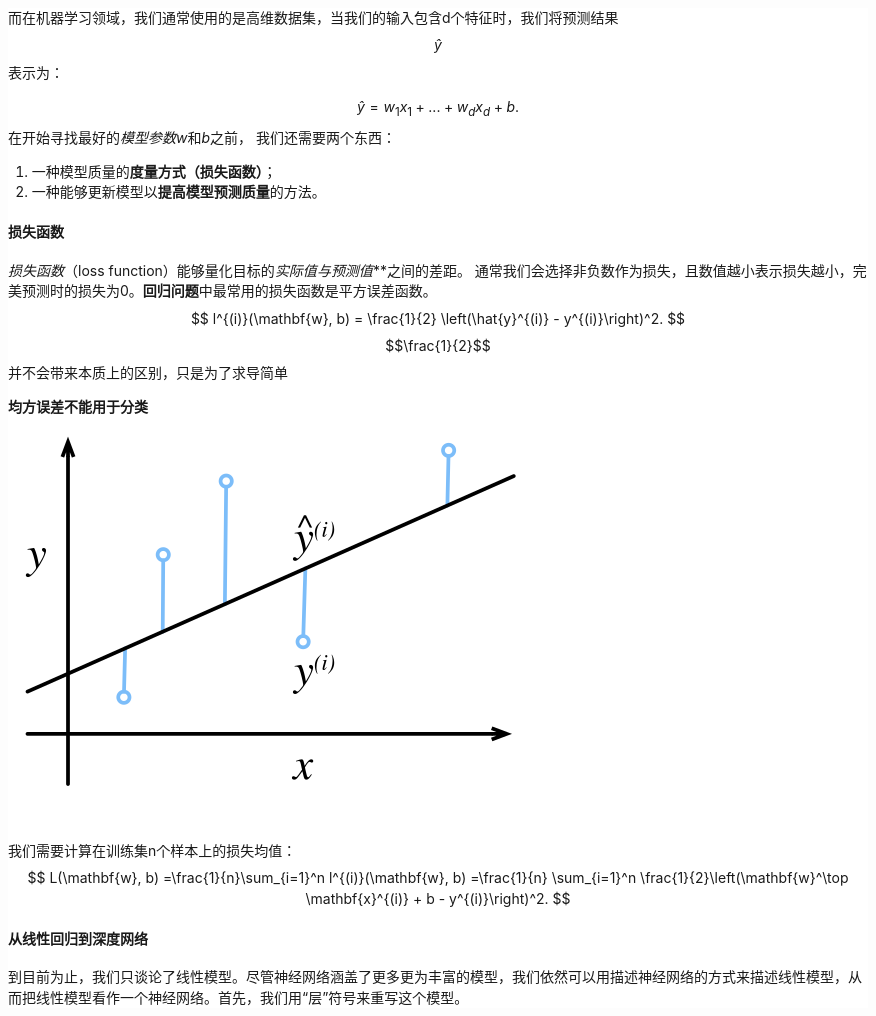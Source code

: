 而在机器学习领域，我们通常使用的是高维数据集，当我们的输入包含d个特征时，我们将预测结果$$\hat{y}$$表示为：

$$
\hat{y} = w_1  x_1 + ... + w_d  x_d + b.
$$
在开始寻找最好的*模型参数*$w$和$b$之前， 我们还需要两个东西： 

1. 一种模型质量的**度量方式（损失函数）**；
2. 一种能够更新模型以**提高模型预测质量**的方法。



#### 损失函数

*损失函数*（loss function）能够量化目标的***实际值*与*预测值***之间的差距。 通常我们会选择非负数作为损失，且数值越小表示损失越小，完美预测时的损失为0。**回归问题**中最常用的损失函数是平方误差函数。
$$
l^{(i)}(\mathbf{w}, b) = \frac{1}{2} \left(\hat{y}^{(i)} - y^{(i)}\right)^2.
$$
$$\frac{1}{2}$$并不会带来本质上的区别，只是为了求导简单

**均方误差不能用于分类**

![../_images/fit-linreg.svg](assets/fit-linreg.svg)

我们需要计算在训练集n个样本上的损失均值：
$$
L(\mathbf{w}, b) =\frac{1}{n}\sum_{i=1}^n l^{(i)}(\mathbf{w}, b) =\frac{1}{n} \sum_{i=1}^n \frac{1}{2}\left(\mathbf{w}^\top \mathbf{x}^{(i)} + b - y^{(i)}\right)^2.
$$


#### 从线性回归到深度网络

到目前为止，我们只谈论了线性模型。尽管神经网络涵盖了更多更为丰富的模型，我们依然可以用描述神经网络的方式来描述线性模型，从而把线性模型看作一个神经网络。首先，我们用“层”符号来重写这个模型。
